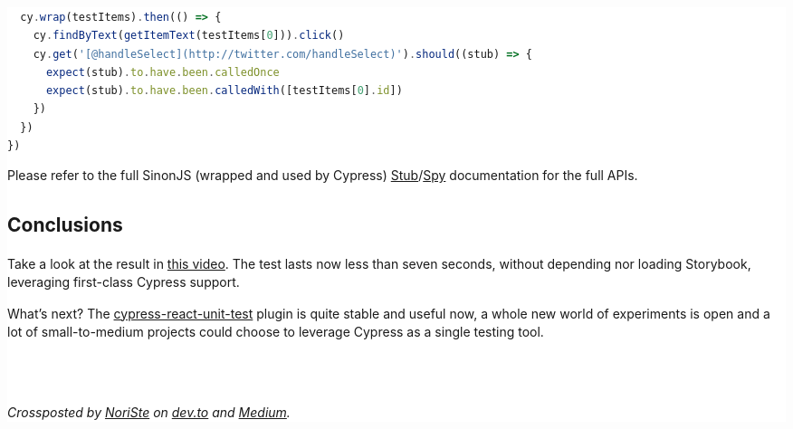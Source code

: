 ```typescript
  cy.wrap(testItems).then(() => {
    cy.findByText(getItemText(testItems[0])).click()
    cy.get('[@handleSelect](http://twitter.com/handleSelect)').should((stub) => {
      expect(stub).to.have.been.calledOnce
      expect(stub).to.have.been.calledWith([testItems[0].id])
    })
  })
})
```

Please refer to the full SinonJS (wrapped and used by Cypress) [Stub](https://sinonjs.org/releases/v9.0.2/stubs/)/[Spy](https://sinonjs.org/releases/v9.0.2/spies/) documentation for the full APIs.

## Conclusions

Take a look at the result in [this video](https://youtu.be/yVL-yRT5hFQ). The test lasts now less than seven seconds, without depending nor loading Storybook, leveraging first-class Cypress support.

What’s next? The [cypress-react-unit-test](https://github.com/bahmutov/cypress-react-unit-test) plugin is quite stable and useful now, a whole new world of experiments is open and a lot of small-to-medium projects could choose to leverage Cypress as a single testing tool.



<br /><br />

_Crossposted by [NoriSte](https://github.com/NoriSte) on [dev.to](https://dev.to/noriste/unit-testing-react-components-with-cypress-5fk2) and [Medium](https://medium.com/@NoriSte/unit-testing-react-components-with-cypress-4d4cf8cd59a0)._
